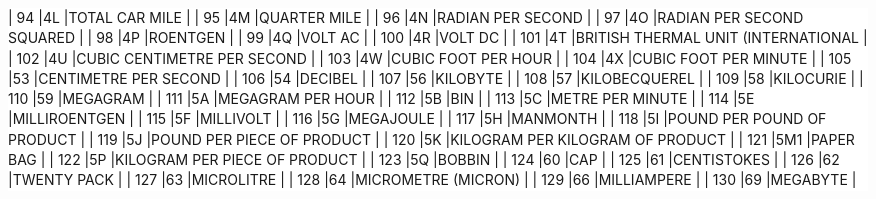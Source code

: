 |  94 |4L |TOTAL CAR MILE |
|  95 |4M |QUARTER MILE |
|  96 |4N |RADIAN PER SECOND |
|  97 |4O |RADIAN PER SECOND SQUARED |
|  98 |4P |ROENTGEN |
|  99 |4Q |VOLT AC |
|  100 |4R |VOLT DC |
|  101 |4T |BRITISH THERMAL UNIT (INTERNATIONAL |
|  102 |4U |CUBIC CENTIMETRE PER SECOND |
|  103 |4W |CUBIC FOOT PER HOUR |
|  104 |4X |CUBIC FOOT PER MINUTE |
|  105 |53 |CENTIMETRE PER SECOND |
|  106 |54 |DECIBEL |
|  107 |56 |KILOBYTE |
|  108 |57 |KILOBECQUEREL |
|  109 |58 |KILOCURIE |
|  110 |59 |MEGAGRAM |
|  111 |5A |MEGAGRAM PER HOUR |
|  112 |5B |BIN |
|  113 |5C |METRE PER MINUTE |
|  114 |5E |MILLIROENTGEN |
|  115 |5F |MILLIVOLT |
|  116 |5G |MEGAJOULE |
|  117 |5H |MANMONTH |
|  118 |5I |POUND PER POUND OF PRODUCT |
|  119 |5J |POUND PER PIECE OF PRODUCT |
|  120 |5K |KILOGRAM PER KILOGRAM OF PRODUCT |
|  121 |5M1 |PAPER BAG |
|  122 |5P |KILOGRAM PER PIECE OF PRODUCT |
|  123 |5Q |BOBBIN |
|  124 |60 |CAP |
|  125 |61 |CENTISTOKES |
|  126 |62 |TWENTY PACK |
|  127 |63 |MICROLITRE |
|  128 |64 |MICROMETRE (MICRON) |
|  129 |66 |MILLIAMPERE |
|  130 |69 |MEGABYTE |